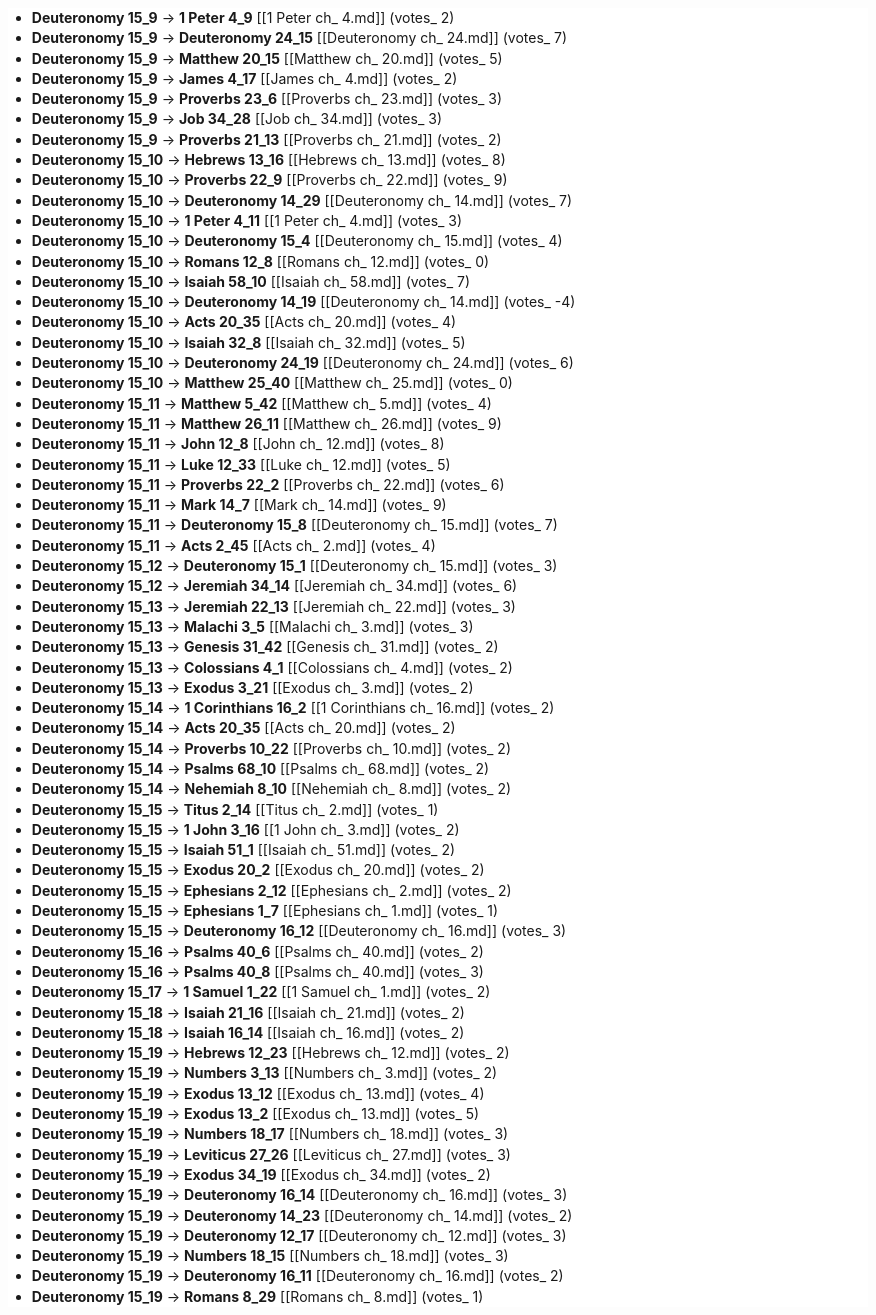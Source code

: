 - **Deuteronomy 15_9** → **1 Peter 4_9** [[1 Peter ch_ 4.md]] (votes_ 2)
- **Deuteronomy 15_9** → **Deuteronomy 24_15** [[Deuteronomy ch_ 24.md]] (votes_ 7)
- **Deuteronomy 15_9** → **Matthew 20_15** [[Matthew ch_ 20.md]] (votes_ 5)
- **Deuteronomy 15_9** → **James 4_17** [[James ch_ 4.md]] (votes_ 2)
- **Deuteronomy 15_9** → **Proverbs 23_6** [[Proverbs ch_ 23.md]] (votes_ 3)
- **Deuteronomy 15_9** → **Job 34_28** [[Job ch_ 34.md]] (votes_ 3)
- **Deuteronomy 15_9** → **Proverbs 21_13** [[Proverbs ch_ 21.md]] (votes_ 2)
- **Deuteronomy 15_10** → **Hebrews 13_16** [[Hebrews ch_ 13.md]] (votes_ 8)
- **Deuteronomy 15_10** → **Proverbs 22_9** [[Proverbs ch_ 22.md]] (votes_ 9)
- **Deuteronomy 15_10** → **Deuteronomy 14_29** [[Deuteronomy ch_ 14.md]] (votes_ 7)
- **Deuteronomy 15_10** → **1 Peter 4_11** [[1 Peter ch_ 4.md]] (votes_ 3)
- **Deuteronomy 15_10** → **Deuteronomy 15_4** [[Deuteronomy ch_ 15.md]] (votes_ 4)
- **Deuteronomy 15_10** → **Romans 12_8** [[Romans ch_ 12.md]] (votes_ 0)
- **Deuteronomy 15_10** → **Isaiah 58_10** [[Isaiah ch_ 58.md]] (votes_ 7)
- **Deuteronomy 15_10** → **Deuteronomy 14_19** [[Deuteronomy ch_ 14.md]] (votes_ -4)
- **Deuteronomy 15_10** → **Acts 20_35** [[Acts ch_ 20.md]] (votes_ 4)
- **Deuteronomy 15_10** → **Isaiah 32_8** [[Isaiah ch_ 32.md]] (votes_ 5)
- **Deuteronomy 15_10** → **Deuteronomy 24_19** [[Deuteronomy ch_ 24.md]] (votes_ 6)
- **Deuteronomy 15_10** → **Matthew 25_40** [[Matthew ch_ 25.md]] (votes_ 0)
- **Deuteronomy 15_11** → **Matthew 5_42** [[Matthew ch_ 5.md]] (votes_ 4)
- **Deuteronomy 15_11** → **Matthew 26_11** [[Matthew ch_ 26.md]] (votes_ 9)
- **Deuteronomy 15_11** → **John 12_8** [[John ch_ 12.md]] (votes_ 8)
- **Deuteronomy 15_11** → **Luke 12_33** [[Luke ch_ 12.md]] (votes_ 5)
- **Deuteronomy 15_11** → **Proverbs 22_2** [[Proverbs ch_ 22.md]] (votes_ 6)
- **Deuteronomy 15_11** → **Mark 14_7** [[Mark ch_ 14.md]] (votes_ 9)
- **Deuteronomy 15_11** → **Deuteronomy 15_8** [[Deuteronomy ch_ 15.md]] (votes_ 7)
- **Deuteronomy 15_11** → **Acts 2_45** [[Acts ch_ 2.md]] (votes_ 4)
- **Deuteronomy 15_12** → **Deuteronomy 15_1** [[Deuteronomy ch_ 15.md]] (votes_ 3)
- **Deuteronomy 15_12** → **Jeremiah 34_14** [[Jeremiah ch_ 34.md]] (votes_ 6)
- **Deuteronomy 15_13** → **Jeremiah 22_13** [[Jeremiah ch_ 22.md]] (votes_ 3)
- **Deuteronomy 15_13** → **Malachi 3_5** [[Malachi ch_ 3.md]] (votes_ 3)
- **Deuteronomy 15_13** → **Genesis 31_42** [[Genesis ch_ 31.md]] (votes_ 2)
- **Deuteronomy 15_13** → **Colossians 4_1** [[Colossians ch_ 4.md]] (votes_ 2)
- **Deuteronomy 15_13** → **Exodus 3_21** [[Exodus ch_ 3.md]] (votes_ 2)
- **Deuteronomy 15_14** → **1 Corinthians 16_2** [[1 Corinthians ch_ 16.md]] (votes_ 2)
- **Deuteronomy 15_14** → **Acts 20_35** [[Acts ch_ 20.md]] (votes_ 2)
- **Deuteronomy 15_14** → **Proverbs 10_22** [[Proverbs ch_ 10.md]] (votes_ 2)
- **Deuteronomy 15_14** → **Psalms 68_10** [[Psalms ch_ 68.md]] (votes_ 2)
- **Deuteronomy 15_14** → **Nehemiah 8_10** [[Nehemiah ch_ 8.md]] (votes_ 2)
- **Deuteronomy 15_15** → **Titus 2_14** [[Titus ch_ 2.md]] (votes_ 1)
- **Deuteronomy 15_15** → **1 John 3_16** [[1 John ch_ 3.md]] (votes_ 2)
- **Deuteronomy 15_15** → **Isaiah 51_1** [[Isaiah ch_ 51.md]] (votes_ 2)
- **Deuteronomy 15_15** → **Exodus 20_2** [[Exodus ch_ 20.md]] (votes_ 2)
- **Deuteronomy 15_15** → **Ephesians 2_12** [[Ephesians ch_ 2.md]] (votes_ 2)
- **Deuteronomy 15_15** → **Ephesians 1_7** [[Ephesians ch_ 1.md]] (votes_ 1)
- **Deuteronomy 15_15** → **Deuteronomy 16_12** [[Deuteronomy ch_ 16.md]] (votes_ 3)
- **Deuteronomy 15_16** → **Psalms 40_6** [[Psalms ch_ 40.md]] (votes_ 2)
- **Deuteronomy 15_16** → **Psalms 40_8** [[Psalms ch_ 40.md]] (votes_ 3)
- **Deuteronomy 15_17** → **1 Samuel 1_22** [[1 Samuel ch_ 1.md]] (votes_ 2)
- **Deuteronomy 15_18** → **Isaiah 21_16** [[Isaiah ch_ 21.md]] (votes_ 2)
- **Deuteronomy 15_18** → **Isaiah 16_14** [[Isaiah ch_ 16.md]] (votes_ 2)
- **Deuteronomy 15_19** → **Hebrews 12_23** [[Hebrews ch_ 12.md]] (votes_ 2)
- **Deuteronomy 15_19** → **Numbers 3_13** [[Numbers ch_ 3.md]] (votes_ 2)
- **Deuteronomy 15_19** → **Exodus 13_12** [[Exodus ch_ 13.md]] (votes_ 4)
- **Deuteronomy 15_19** → **Exodus 13_2** [[Exodus ch_ 13.md]] (votes_ 5)
- **Deuteronomy 15_19** → **Numbers 18_17** [[Numbers ch_ 18.md]] (votes_ 3)
- **Deuteronomy 15_19** → **Leviticus 27_26** [[Leviticus ch_ 27.md]] (votes_ 3)
- **Deuteronomy 15_19** → **Exodus 34_19** [[Exodus ch_ 34.md]] (votes_ 2)
- **Deuteronomy 15_19** → **Deuteronomy 16_14** [[Deuteronomy ch_ 16.md]] (votes_ 3)
- **Deuteronomy 15_19** → **Deuteronomy 14_23** [[Deuteronomy ch_ 14.md]] (votes_ 2)
- **Deuteronomy 15_19** → **Deuteronomy 12_17** [[Deuteronomy ch_ 12.md]] (votes_ 3)
- **Deuteronomy 15_19** → **Numbers 18_15** [[Numbers ch_ 18.md]] (votes_ 3)
- **Deuteronomy 15_19** → **Deuteronomy 16_11** [[Deuteronomy ch_ 16.md]] (votes_ 2)
- **Deuteronomy 15_19** → **Romans 8_29** [[Romans ch_ 8.md]] (votes_ 1)